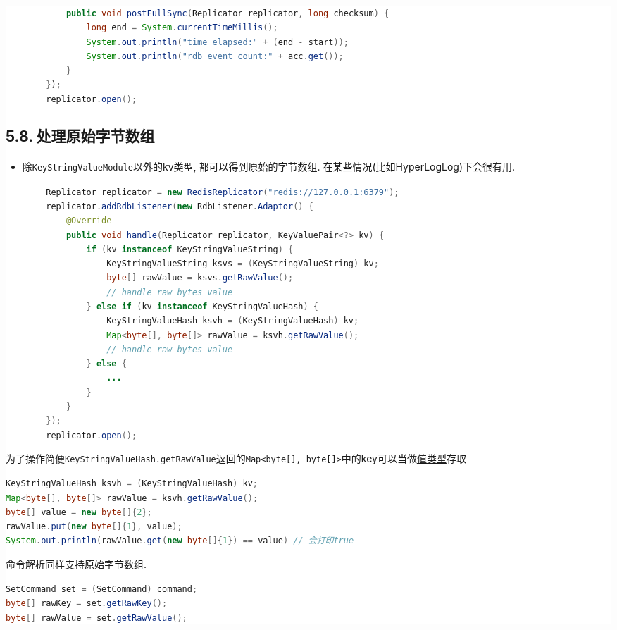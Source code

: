 ```java  
            public void postFullSync(Replicator replicator, long checksum) {
                long end = System.currentTimeMillis();
                System.out.println("time elapsed:" + (end - start));
                System.out.println("rdb event count:" + acc.get());
            }
        });
        replicator.open();
```  
  
## 5.8. 处理原始字节数组  
  
* 除`KeyStringValueModule`以外的kv类型, 都可以得到原始的字节数组. 在某些情况(比如HyperLogLog)下会很有用.  
  
```java  
        Replicator replicator = new RedisReplicator("redis://127.0.0.1:6379");
        replicator.addRdbListener(new RdbListener.Adaptor() {
            @Override
            public void handle(Replicator replicator, KeyValuePair<?> kv) {
                if (kv instanceof KeyStringValueString) {
                    KeyStringValueString ksvs = (KeyStringValueString) kv;
                    byte[] rawValue = ksvs.getRawValue();
                    // handle raw bytes value
                } else if (kv instanceof KeyStringValueHash) {
                    KeyStringValueHash ksvh = (KeyStringValueHash) kv;
                    Map<byte[], byte[]> rawValue = ksvh.getRawValue();
                    // handle raw bytes value
                } else {
                    ...
                }
            }
        });
        replicator.open();
```  
  
为了操作简便`KeyStringValueHash.getRawValue`返回的`Map<byte[], byte[]>`中的key可以当做[值类型](https://en.wikipedia.org/wiki/Value_type)存取  

```java  
KeyStringValueHash ksvh = (KeyStringValueHash) kv;
Map<byte[], byte[]> rawValue = ksvh.getRawValue();
byte[] value = new byte[]{2};
rawValue.put(new byte[]{1}, value);
System.out.println(rawValue.get(new byte[]{1}) == value) // 会打印true
```

命令解析同样支持原始字节数组.    

```java  
SetCommand set = (SetCommand) command;
byte[] rawKey = set.getRawKey();
byte[] rawValue = set.getRawValue();

```
  